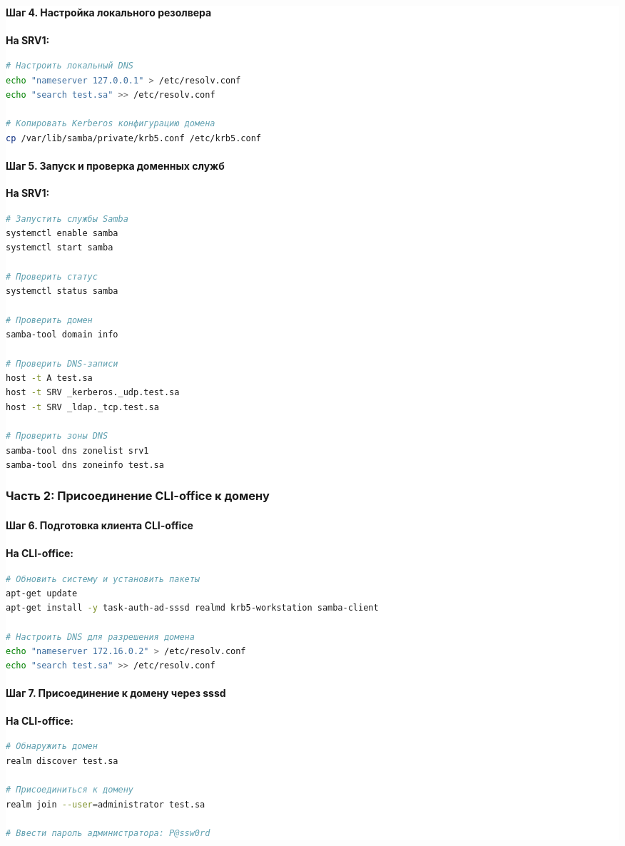 #### Шаг 4. Настройка локального резолвера

**На SRV1:**
```bash
# Настроить локальный DNS
echo "nameserver 127.0.0.1" > /etc/resolv.conf
echo "search test.sa" >> /etc/resolv.conf

# Копировать Kerberos конфигурацию домена
cp /var/lib/samba/private/krb5.conf /etc/krb5.conf
```

#### Шаг 5. Запуск и проверка доменных служб

**На SRV1:**
```bash
# Запустить службы Samba
systemctl enable samba
systemctl start samba

# Проверить статус
systemctl status samba

# Проверить домен
samba-tool domain info

# Проверить DNS-записи
host -t A test.sa
host -t SRV _kerberos._udp.test.sa
host -t SRV _ldap._tcp.test.sa

# Проверить зоны DNS
samba-tool dns zonelist srv1
samba-tool dns zoneinfo test.sa
```

### Часть 2: Присоединение CLI-office к домену

#### Шаг 6. Подготовка клиента CLI-office

**На CLI-office:**
```bash
# Обновить систему и установить пакеты
apt-get update
apt-get install -y task-auth-ad-sssd realmd krb5-workstation samba-client

# Настроить DNS для разрешения домена
echo "nameserver 172.16.0.2" > /etc/resolv.conf
echo "search test.sa" >> /etc/resolv.conf
```

#### Шаг 7. Присоединение к домену через sssd

**На CLI-office:**
```bash
# Обнаружить домен
realm discover test.sa

# Присоединиться к домену
realm join --user=administrator test.sa

# Ввести пароль администратора: P@ssw0rd
```
